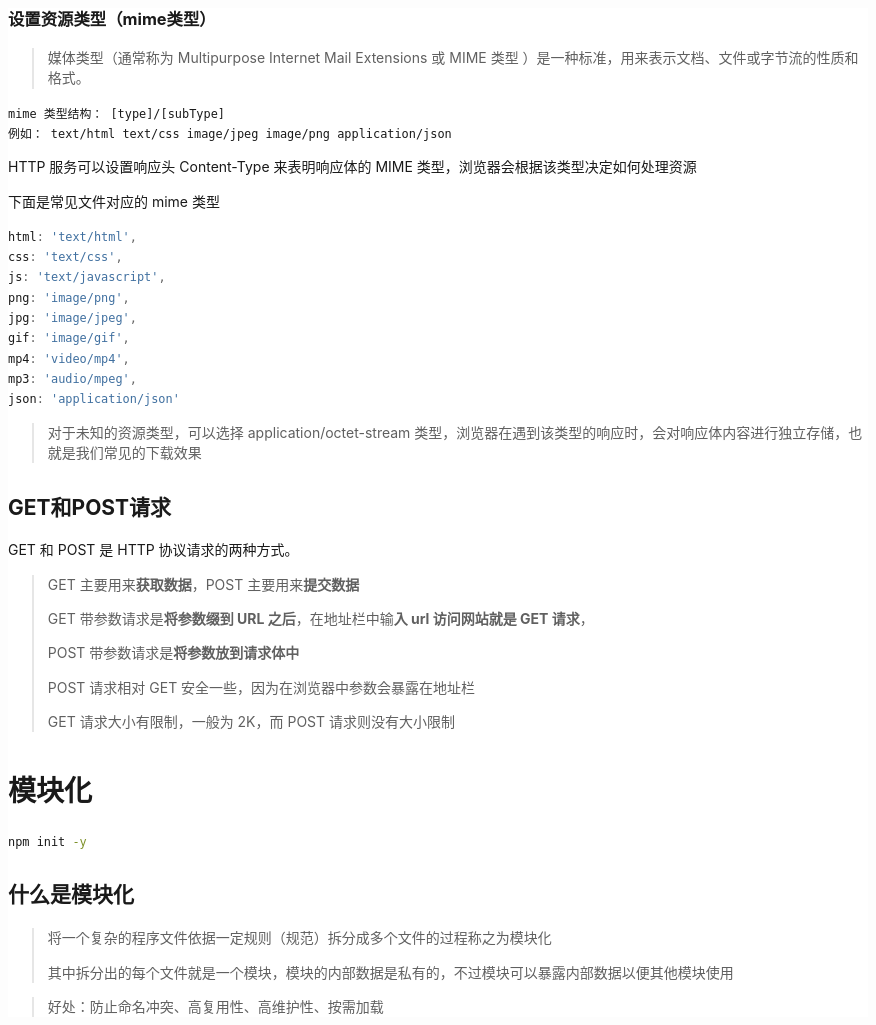 ### 设置资源类型（mime类型）

> 媒体类型（通常称为 Multipurpose Internet Mail Extensions 或 MIME 类型 ）是一种标准，用来表示文档、文件或字节流的性质和格式。

```
mime 类型结构： [type]/[subType]
例如： text/html text/css image/jpeg image/png application/json
```

HTTP 服务可以设置响应头 Content-Type 来表明响应体的 MIME 类型，浏览器会根据该类型决定如何处理资源

下面是常见文件对应的 mime 类型

```js
html: 'text/html',
css: 'text/css',
js: 'text/javascript',
png: 'image/png',
jpg: 'image/jpeg',
gif: 'image/gif',
mp4: 'video/mp4',
mp3: 'audio/mpeg',
json: 'application/json'
```

> 对于未知的资源类型，可以选择 application/octet-stream 类型，浏览器在遇到该类型的响应时，会对响应体内容进行独立存储，也就是我们常见的下载效果

## GET和POST请求

GET 和 POST 是 HTTP 协议请求的两种方式。

> GET 主要用来**获取数据**，POST 主要用来**提交数据**
>
> GET 带参数请求是**将参数缀到 URL 之后**，在地址栏中输**入 url 访问网站就是 GET 请求**，
>
> POST 带参数请求是**将参数放到请求体中**
>
> POST 请求相对 GET 安全一些，因为在浏览器中参数会暴露在地址栏
>
> GET 请求大小有限制，一般为 2K，而 POST 请求则没有大小限制

# 模块化

```sh
npm init -y
```

## 什么是模块化

> 将一个复杂的程序文件依据一定规则（规范）拆分成多个文件的过程称之为模块化
>
> 其中拆分出的每个文件就是一个模块，模块的内部数据是私有的，不过模块可以暴露内部数据以便其他模块使用

> 好处：防止命名冲突、高复用性、高维护性、按需加载
